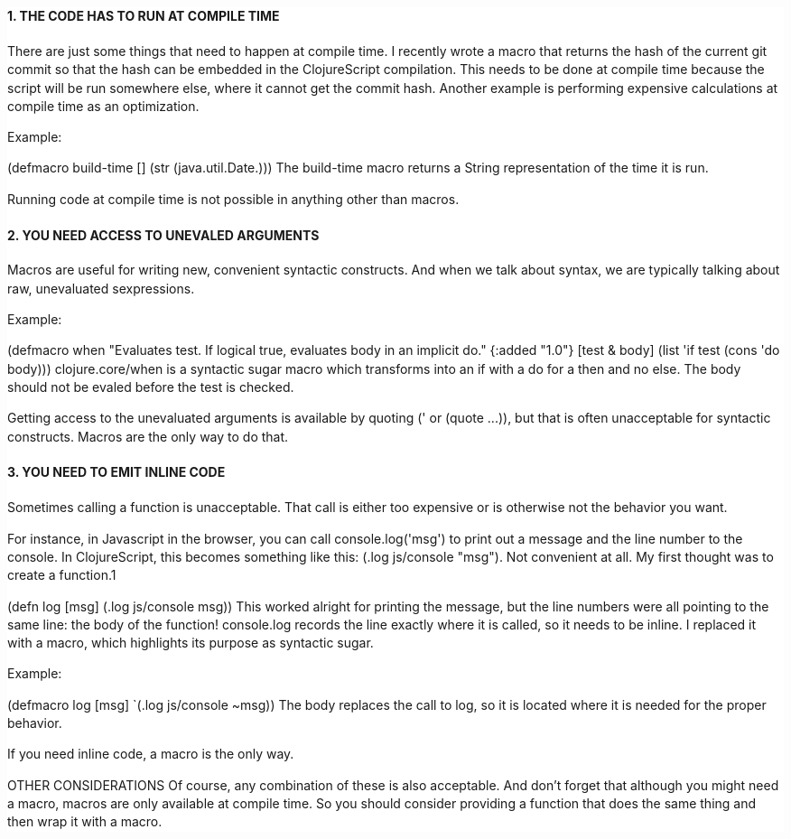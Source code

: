 #### 1. THE CODE HAS TO RUN AT COMPILE TIME
There are just some things that need to happen at compile time. I recently wrote a macro that returns the hash of the current git commit so that the hash can be embedded in the ClojureScript compilation. This needs to be done at compile time because the script will be run somewhere else, where it cannot get the commit hash. Another example is performing expensive calculations at compile time as an optimization.

Example:

(defmacro build-time []
  (str (java.util.Date.)))
The build-time macro returns a String representation of the time it is run.

Running code at compile time is not possible in anything other than macros.

#### 2. YOU NEED ACCESS TO UNEVALED ARGUMENTS
Macros are useful for writing new, convenient syntactic constructs. And when we talk about syntax, we are typically talking about raw, unevaluated sexpressions.

Example:

(defmacro when
  "Evaluates test. If logical true, evaluates body in an implicit do."
  {:added "1.0"}
  [test & body]
  (list 'if test (cons 'do body)))
clojure.core/when is a syntactic sugar macro which transforms into an if with a do for a then and no else. The body should not be evaled before the test is checked.

Getting access to the unevaluated arguments is available by quoting (' or (quote ...)), but that is often unacceptable for syntactic constructs. Macros are the only way to do that.

#### 3. YOU NEED TO EMIT INLINE CODE
Sometimes calling a function is unacceptable. That call is either too expensive or is otherwise not the behavior you want.

For instance, in Javascript in the browser, you can call console.log('msg') to print out a message and the line number to the console. In ClojureScript, this becomes something like this: (.log js/console "msg"). Not convenient at all. My first thought was to create a function.1

(defn log [msg]
  (.log js/console msg))
This worked alright for printing the message, but the line numbers were all pointing to the same line: the body of the function! console.log records the line exactly where it is called, so it needs to be inline. I replaced it with a macro, which highlights its purpose as syntactic sugar.

Example:

(defmacro log [msg]
  `(.log js/console ~msg))
The body replaces the call to log, so it is located where it is needed for the proper behavior.

If you need inline code, a macro is the only way.

OTHER CONSIDERATIONS
Of course, any combination of these is also acceptable. And don’t forget that although you might need a macro, macros are only available at compile time. So you should consider providing a function that does the same thing and then wrap it with a macro.
